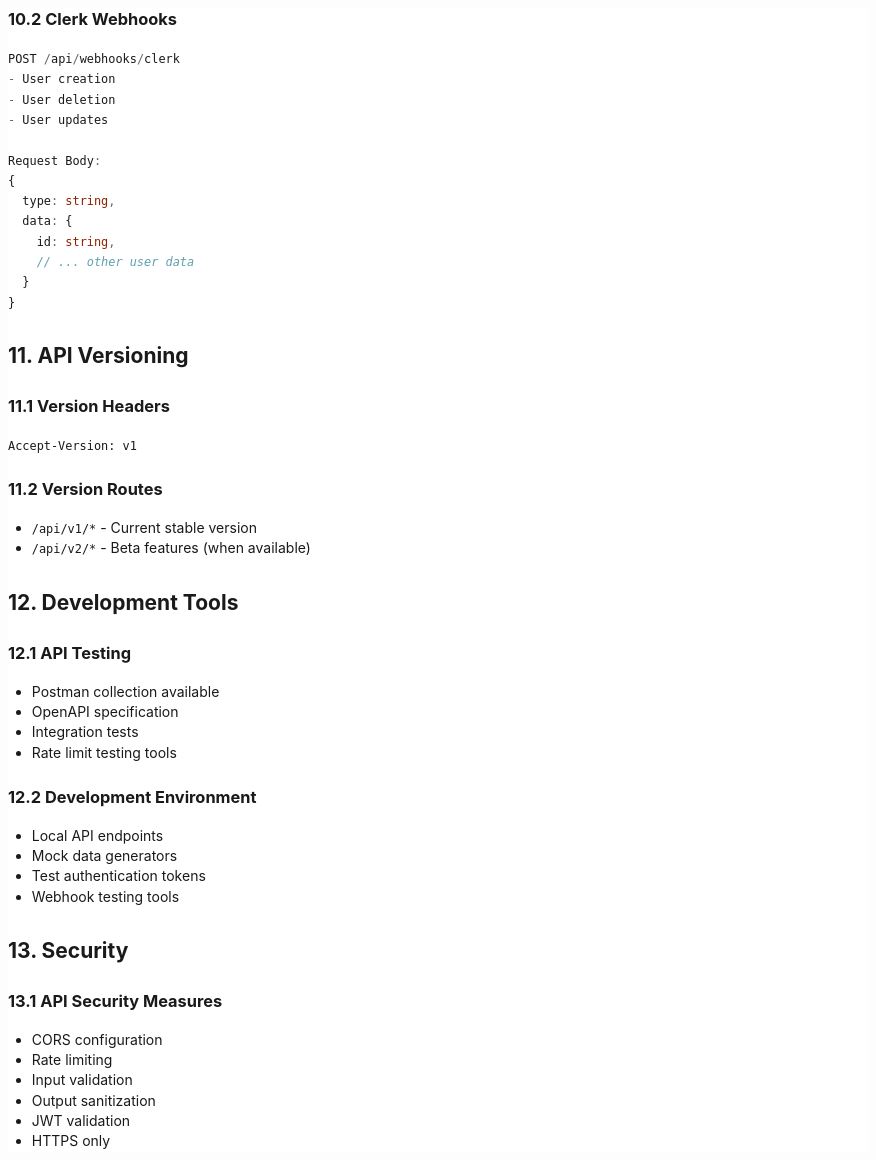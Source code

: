 ### 10.2 Clerk Webhooks
```typescript
POST /api/webhooks/clerk
- User creation
- User deletion
- User updates

Request Body:
{
  type: string,
  data: {
    id: string,
    // ... other user data
  }
}
```

## 11. API Versioning

### 11.1 Version Headers
```http
Accept-Version: v1
```

### 11.2 Version Routes
- `/api/v1/*` - Current stable version
- `/api/v2/*` - Beta features (when available)

## 12. Development Tools

### 12.1 API Testing
- Postman collection available
- OpenAPI specification
- Integration tests
- Rate limit testing tools

### 12.2 Development Environment
- Local API endpoints
- Mock data generators
- Test authentication tokens
- Webhook testing tools

## 13. Security

### 13.1 API Security Measures
- CORS configuration
- Rate limiting
- Input validation
- Output sanitization
- JWT validation
- HTTPS only

